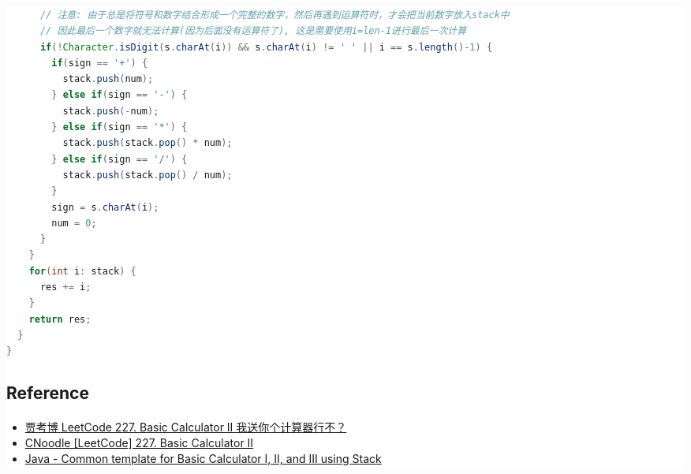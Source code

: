 ```java
      // 注意: 由于总是将符号和数字结合形成一个完整的数字，然后再遇到运算符时，才会把当前数字放入stack中
      // 因此最后一个数字就无法计算(因为后面没有运算符了), 这是需要使用i=len-1进行最后一次计算
      if(!Character.isDigit(s.charAt(i)) && s.charAt(i) != ' ' || i == s.length()-1) {
        if(sign == '+') {
          stack.push(num);
        } else if(sign == '-') {
          stack.push(-num);
        } else if(sign == '*') {
          stack.push(stack.pop() * num);
        } else if(sign == '/') {
          stack.push(stack.pop() / num);
        }
        sign = s.charAt(i);
        num = 0;
      }
    }
    for(int i: stack) {
      res += i;
    }
    return res;
  }
}
```

## Reference
* [贾考博 LeetCode 227. Basic Calculator II 我送你个计算器行不？](https://www.youtube.com/watch?v=iua49ZFeptY&t=30s)
* [CNoodle [LeetCode] 227. Basic Calculator II](https://www.cnblogs.com/cnoodle/p/12903616.html)
* [Java - Common template for Basic Calculator I, II, and III using Stack](https://leetcode.com/problems/basic-calculator-iii/discuss/344371/Java-Common-template-for-Basic-Calculator-I-II-and-III-using-Stack)